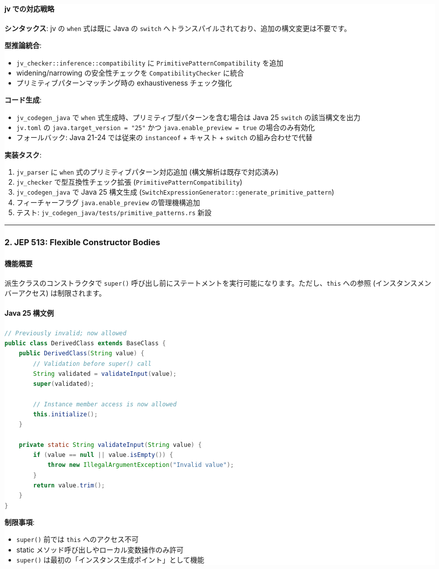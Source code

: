 #### jv での対応戦略

**シンタックス**: jv の `when` 式は既に Java の `switch` へトランスパイルされており、追加の構文変更は不要です。

**型推論統合**:
- `jv_checker::inference::compatibility` に `PrimitivePatternCompatibility` を追加
- widening/narrowing の安全性チェックを `CompatibilityChecker` に統合
- プリミティブパターンマッチング時の exhaustiveness チェック強化

**コード生成**:
- `jv_codegen_java` で `when` 式生成時、プリミティブ型パターンを含む場合は Java 25 `switch` の該当構文を出力
- `jv.toml` の `java.target_version = "25"` かつ `java.enable_preview = true` の場合のみ有効化
- フォールバック: Java 21-24 では従来の `instanceof` + キャスト + `switch` の組み合わせで代替

**実装タスク**:
1. `jv_parser` に `when` 式のプリミティブパターン対応追加 (構文解析は既存で対応済み)
2. `jv_checker` で型互換性チェック拡張 (`PrimitivePatternCompatibility`)
3. `jv_codegen_java` で Java 25 構文生成 (`SwitchExpressionGenerator::generate_primitive_pattern`)
4. フィーチャーフラグ `java.enable_preview` の管理機構追加
5. テスト: `jv_codegen_java/tests/primitive_patterns.rs` 新設

---

### 2. JEP 513: Flexible Constructor Bodies

#### 機能概要

派生クラスのコンストラクタで `super()` 呼び出し前にステートメントを実行可能になります。ただし、`this` への参照 (インスタンスメンバーアクセス) は制限されます。

#### Java 25 構文例

```java
// Previously invalid; now allowed
public class DerivedClass extends BaseClass {
    public DerivedClass(String value) {
        // Validation before super() call
        String validated = validateInput(value);
        super(validated);

        // Instance member access is now allowed
        this.initialize();
    }

    private static String validateInput(String value) {
        if (value == null || value.isEmpty()) {
            throw new IllegalArgumentException("Invalid value");
        }
        return value.trim();
    }
}
```

**制限事項**:
- `super()` 前では `this` へのアクセス不可
- static メソッド呼び出しやローカル変数操作のみ許可
- `super()` は最初の「インスタンス生成ポイント」として機能
